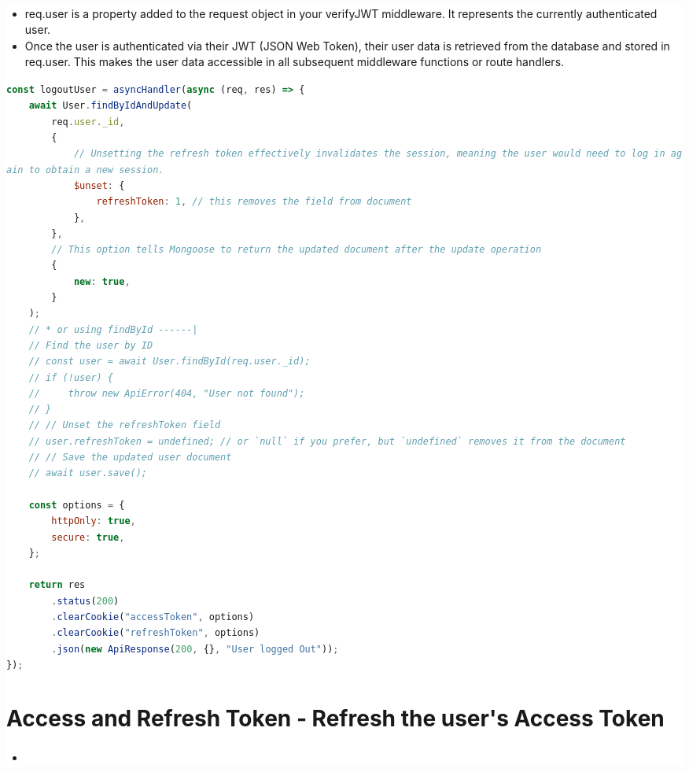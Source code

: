 -   req.user is a property added to the request object in your verifyJWT middleware. It represents the currently authenticated user.
-   Once the user is authenticated via their JWT (JSON Web Token), their user data is retrieved from the database and stored in req.user. This makes the user data accessible in all subsequent middleware functions or route handlers.

```js
const logoutUser = asyncHandler(async (req, res) => {
    await User.findByIdAndUpdate(
        req.user._id,
        {
            // Unsetting the refresh token effectively invalidates the session, meaning the user would need to log in again to obtain a new session.
            $unset: {
                refreshToken: 1, // this removes the field from document
            },
        },
        // This option tells Mongoose to return the updated document after the update operation
        {
            new: true,
        }
    );
    // * or using findById ------|
    // Find the user by ID
    // const user = await User.findById(req.user._id);
    // if (!user) {
    //     throw new ApiError(404, "User not found");
    // }
    // // Unset the refreshToken field
    // user.refreshToken = undefined; // or `null` if you prefer, but `undefined` removes it from the document
    // // Save the updated user document
    // await user.save();

    const options = {
        httpOnly: true,
        secure: true,
    };

    return res
        .status(200)
        .clearCookie("accessToken", options)
        .clearCookie("refreshToken", options)
        .json(new ApiResponse(200, {}, "User logged Out"));
});
```

# Access and Refresh Token - Refresh the user's Access Token

-
